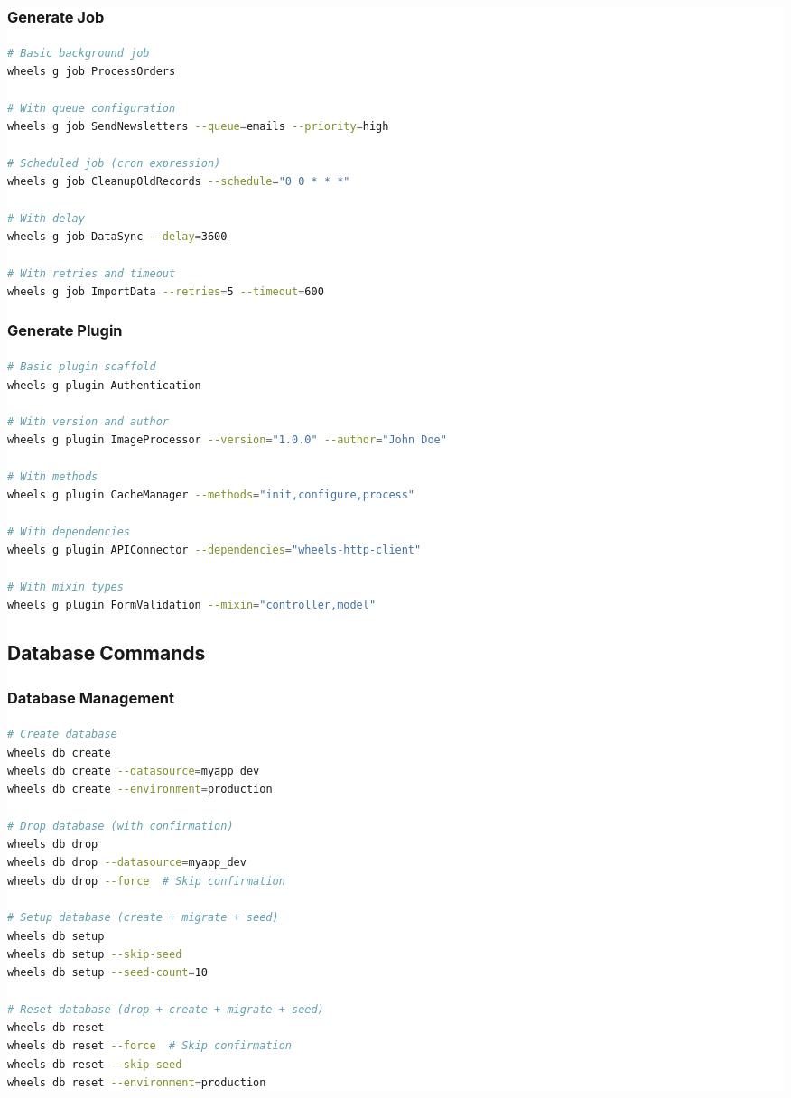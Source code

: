 ### Generate Job

```bash
# Basic background job
wheels g job ProcessOrders

# With queue configuration
wheels g job SendNewsletters --queue=emails --priority=high

# Scheduled job (cron expression)
wheels g job CleanupOldRecords --schedule="0 0 * * *"

# With delay
wheels g job DataSync --delay=3600

# With retries and timeout
wheels g job ImportData --retries=5 --timeout=600
```

### Generate Plugin

```bash
# Basic plugin scaffold
wheels g plugin Authentication

# With version and author
wheels g plugin ImageProcessor --version="1.0.0" --author="John Doe"

# With methods
wheels g plugin CacheManager --methods="init,configure,process"

# With dependencies
wheels g plugin APIConnector --dependencies="wheels-http-client"

# With mixin types
wheels g plugin FormValidation --mixin="controller,model"
```

## Database Commands

### Database Management

```bash
# Create database
wheels db create
wheels db create --datasource=myapp_dev
wheels db create --environment=production

# Drop database (with confirmation)
wheels db drop
wheels db drop --datasource=myapp_dev
wheels db drop --force  # Skip confirmation

# Setup database (create + migrate + seed)
wheels db setup
wheels db setup --skip-seed
wheels db setup --seed-count=10

# Reset database (drop + create + migrate + seed)
wheels db reset
wheels db reset --force  # Skip confirmation
wheels db reset --skip-seed
wheels db reset --environment=production

```
